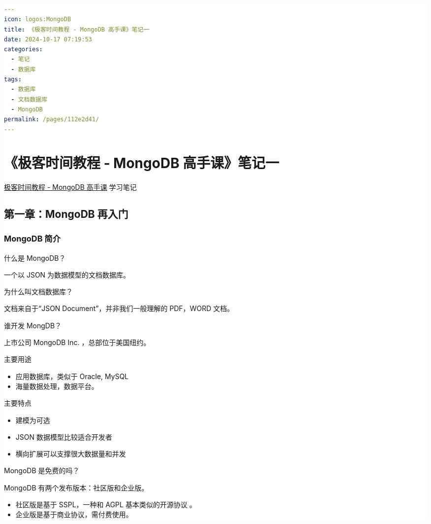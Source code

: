 ```yaml
---
icon: logos:MongoDB
title: 《极客时间教程 - MongoDB 高手课》笔记一
date: 2024-10-17 07:19:53
categories:
  - 笔记
  - 数据库
tags:
  - 数据库
  - 文档数据库
  - MongoDB
permalink: /pages/112e2d41/
---
```


# 《极客时间教程 - MongoDB 高手课》笔记一

[极客时间教程 - MongoDB 高手课](https://time.geekbang.org/course/intro/100040001) 学习笔记



## 第一章：MongoDB 再入门

### MongoDB 简介

什么是 MongoDB？

一个以 JSON 为数据模型的文档数据库。

为什么叫文档数据库？

文档来自于“JSON Document”，并非我们一般理解的 PDF，WORD 文档。

谁开发 MongDB？

上市公司 MongoDB Inc. ，总部位于美国纽约。

主要用途

- 应用数据库，类似于 Oracle, MySQL
- 海量数据处理，数据平台。

主要特点

- 建模为可选

- JSON 数据模型比较适合开发者

- 横向扩展可以支撑很大数据量和并发

MongoDB 是免费的吗？

MongoDB 有两个发布版本：社区版和企业版。

- 社区版是基于 SSPL，一种和 AGPL 基本类似的开源协议 。
- 企业版是基于商业协议，需付费使用。
